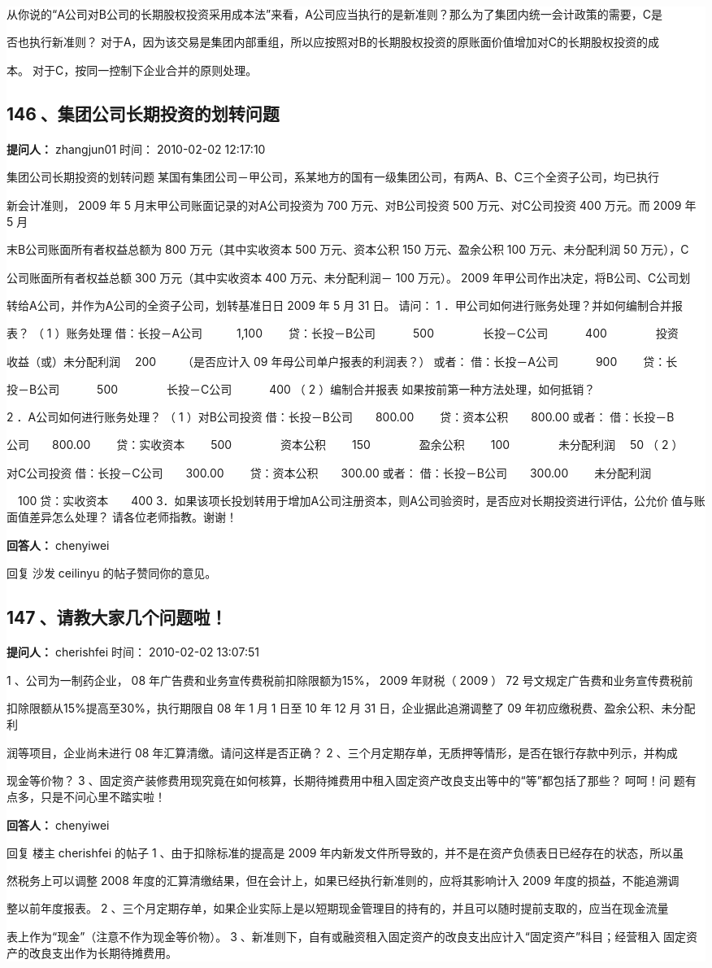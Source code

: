 从你说的“A公司对B公司的长期股权投资采用成本法”来看，A公司应当执行的是新准则？那么为了集团内统一会计政策的需要，C是

否也执行新准则？ 对于A，因为该交易是集团内部重组，所以应按照对B的长期股权投资的原账面价值增加对C的长期股权投资的成

本。 对于C，按同一控制下企业合并的原则处理。

## 146 、集团公司长期投资的划转问题

**提问人：** zhangjun01 时间： 2010-02-02 12:17:10

集团公司长期投资的划转问题 某国有集团公司－甲公司，系某地方的国有一级集团公司，有两A、B、C三个全资子公司，均已执行

新会计准则， 2009 年 5 月末甲公司账面记录的对A公司投资为 700 万元、对B公司投资 500 万元、对C公司投资 400 万元。而 2009 年 5 月

末B公司账面所有者权益总额为 800 万元（其中实收资本 500 万元、资本公积 150 万元、盈余公积 100 万元、未分配利润 50 万元），C

公司账面所有者权益总额 300 万元（其中实收资本 400 万元、未分配利润－ 100 万元）。 2009 年甲公司作出决定，将B公司、C公司划

转给A公司，并作为A公司的全资子公司，划转基准日日 2009 年 5 月 31 日。 请问： 1 ．甲公司如何进行账务处理？并如何编制合并报

表？ （ 1 ）账务处理 借：长投－A公司　　　1,100 　　贷：长投－B公司　　　 500 　　　　长投－C公司　　　 400 　　　　投资

收益（或）未分配利润　 200　　 （是否应计入 09 年母公司单户报表的利润表？） 或者： 借：长投－A公司　　　 900 　　贷：长

投－B公司　　　 500 　　　　长投－C公司　　　 400 （ 2 ）编制合并报表 如果按前第一种方法处理，如何抵销？

2 ．A公司如何进行账务处理？ （ 1 ）对B公司投资 借：长投－B公司　　800.00 　　贷：资本公积　　800.00 或者： 借：长投－B

公司　　800.00 　　贷：实收资本　　 500 　　　　资本公积　　 150 　　　　盈余公积　　 100 　　　　未分配利润　 50 （ 2 ）

对C公司投资 借：长投－C公司　　300.00 　　贷：资本公积　　300.00 或者： 借：长投－B公司　　300.00 　　未分配利润　　

　100 贷：实收资本　　400 3．如果该项长投划转用于增加A公司注册资本，则A公司验资时，是否应对长期投资进行评估，公允价
值与账面值差异怎么处理？
请各位老师指教。谢谢！

**回答人：** chenyiwei

回复 沙发 ceilinyu 的帖子赞同你的意见。

## 147 、请教大家几个问题啦！

**提问人：** cherishfei 时间： 2010-02-02 13:07:51

1 、公司为一制药企业， 08 年广告费和业务宣传费税前扣除限额为15%， 2009 年财税（ 2009 ） 72 号文规定广告费和业务宣传费税前

扣除限额从15%提高至30%，执行期限自 08 年 1 月 1 日至 10 年 12 月 31 日，企业据此追溯调整了 09 年初应缴税费、盈余公积、未分配利

润等项目，企业尚未进行 08 年汇算清缴。请问这样是否正确？ 2 、三个月定期存单，无质押等情形，是否在银行存款中列示，并构成

现金等价物？ 3 、固定资产装修费用现究竟在如何核算，长期待摊费用中租入固定资产改良支出等中的“等”都包括了那些？ 呵呵！问
题有点多，只是不问心里不踏实啦！

**回答人：** chenyiwei

回复 楼主 cherishfei 的帖子 1 、由于扣除标准的提高是 2009 年内新发文件所导致的，并不是在资产负债表日已经存在的状态，所以虽

然税务上可以调整 2008 年度的汇算清缴结果，但在会计上，如果已经执行新准则的，应将其影响计入 2009 年度的损益，不能追溯调

整以前年度报表。 2 、三个月定期存单，如果企业实际上是以短期现金管理目的持有的，并且可以随时提前支取的，应当在现金流量

表上作为“现金”（注意不作为现金等价物）。 3 、新准则下，自有或融资租入固定资产的改良支出应计入“固定资产”科目；经营租入
固定资产的改良支出作为长期待摊费用。
